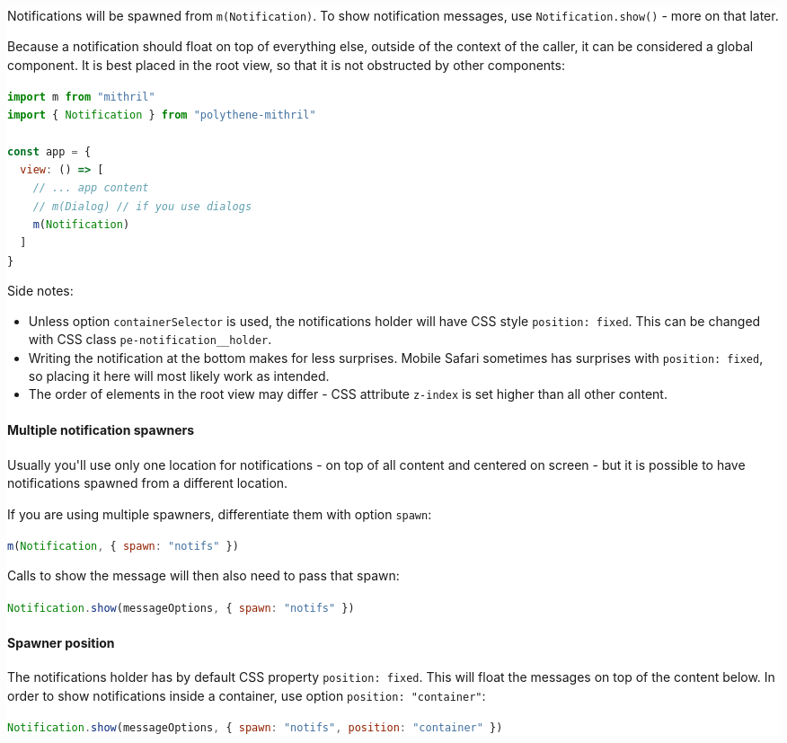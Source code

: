 Notifications will be spawned from `m(Notification)`. To show notification messages, use `Notification.show()` - more on that later.

Because a notification should float on top of everything else, outside of the context of the caller, it can be considered a global component. It is best placed in the root view, so that it is not obstructed by other components:

~~~javascript
import m from "mithril"
import { Notification } from "polythene-mithril"

const app = {
  view: () => [
    // ... app content
    // m(Dialog) // if you use dialogs
    m(Notification)
  ]
}
~~~

Side notes:

* Unless option `containerSelector` is used, the notifications holder will have CSS style `position: fixed`. This can be changed with CSS class `pe-notification__holder`.
* Writing the notification at the bottom makes for less surprises. Mobile Safari sometimes has surprises with `position: fixed`, so placing it here will most likely work as intended.
* The order of elements in the root view may differ - CSS attribute `z-index` is set higher than all other content.

<a id="multiple-notification-spawners"></a>
#### Multiple notification spawners

Usually you'll use only one location for notifications - on top of all content and centered on screen - but it is possible to have notifications spawned from a different location.

If you are using multiple spawners, differentiate them with option `spawn`:

~~~javascript
m(Notification, { spawn: "notifs" })
~~~

Calls to show the message will then also need to pass that spawn:

~~~javascript
Notification.show(messageOptions, { spawn: "notifs" })
~~~

<a id="spawner-position"></a>
#### Spawner position

The notifications holder has by default CSS property `position: fixed`. This will float the messages on top of the content below. In order to show notifications inside a container, use option `position: "container"`:

~~~javascript
Notification.show(messageOptions, { spawn: "notifs", position: "container" })
~~~
